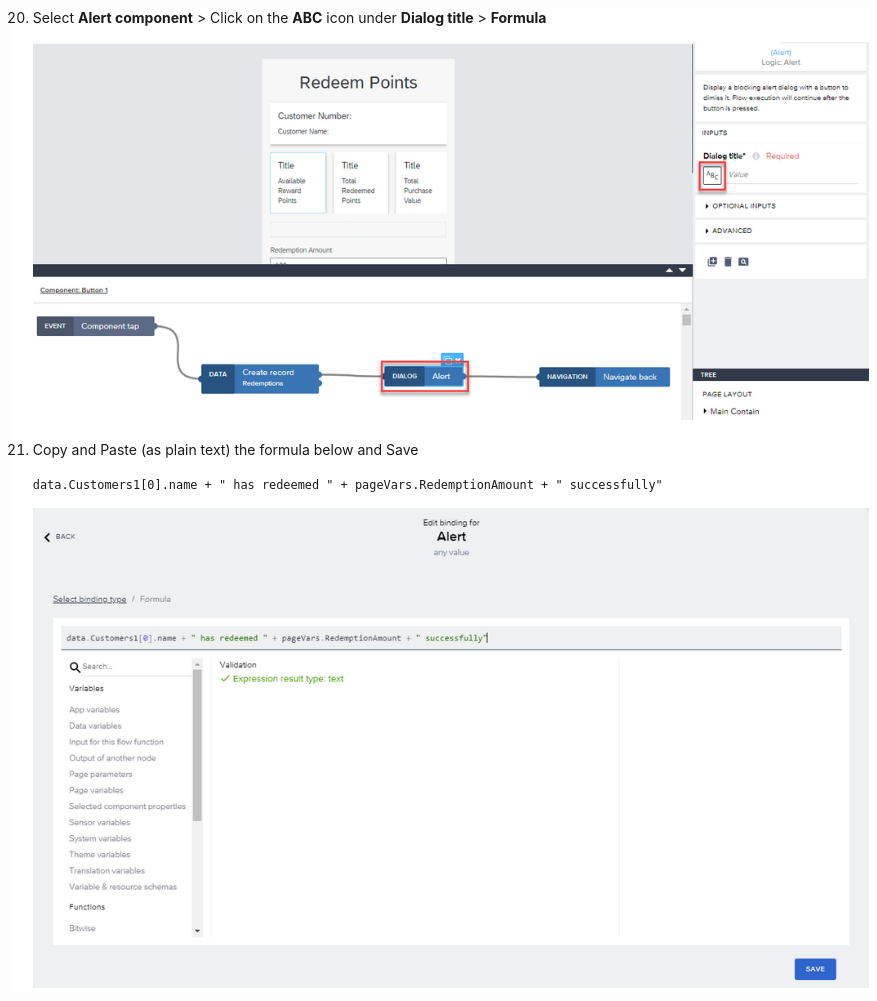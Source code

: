 20. Select **Alert component** > Click on the **ABC** icon under **Dialog title** > **Formula**

    ![](./images/252-4_Screenshot_163.png)

21. Copy and Paste (as plain text) the formula below and Save

    ```
    data.Customers1[0].name + " has redeemed " + pageVars.RedemptionAmount + " successfully"
    ```

    ![](./images/252-4_Screenshot_164.png)